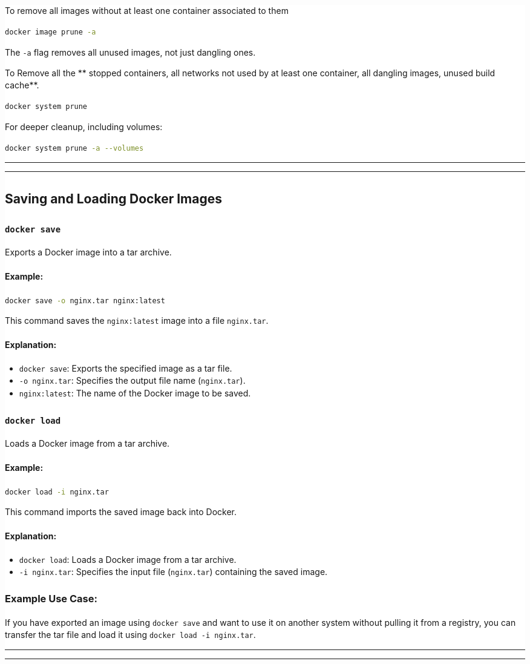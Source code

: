 To remove all images without at least one container associated to them

```sh
docker image prune -a
```
The `-a` flag removes all unused images, not just dangling ones.


To Remove all the ** stopped containers, all networks not used by at least one container, all dangling images, unused build cache**.
```sh
docker system prune
```
For deeper cleanup, including volumes:
```sh
docker system prune -a --volumes
```

---
---
## Saving and Loading Docker Images

### `docker save`
Exports a Docker image into a tar archive.

#### Example:
```sh
docker save -o nginx.tar nginx:latest
```
This command saves the `nginx:latest` image into a file `nginx.tar`.

#### Explanation:
- `docker save`: Exports the specified image as a tar file.
- `-o nginx.tar`: Specifies the output file name (`nginx.tar`).
- `nginx:latest`: The name of the Docker image to be saved.

### `docker load`
Loads a Docker image from a tar archive.

#### Example:
```sh
docker load -i nginx.tar
```
This command imports the saved image back into Docker.

#### Explanation:
- `docker load`: Loads a Docker image from a tar archive.
- `-i nginx.tar`: Specifies the input file (`nginx.tar`) containing the saved image.

### Example Use Case:
If you have exported an image using `docker save` and want to use it on another system without pulling it from a registry, you can transfer the tar file and load it using `docker load -i nginx.tar`.

---
---